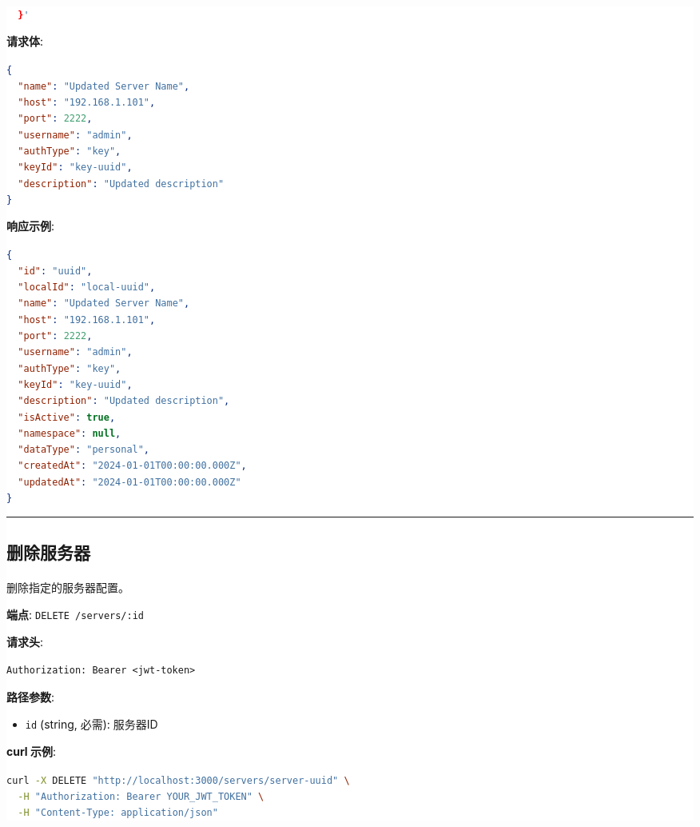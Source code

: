 ```bash
  }'
```

**请求体**:
```json
{
  "name": "Updated Server Name",
  "host": "192.168.1.101",
  "port": 2222,
  "username": "admin",
  "authType": "key",
  "keyId": "key-uuid",
  "description": "Updated description"
}
```

**响应示例**:
```json
{
  "id": "uuid",
  "localId": "local-uuid",
  "name": "Updated Server Name",
  "host": "192.168.1.101",
  "port": 2222,
  "username": "admin",
  "authType": "key",
  "keyId": "key-uuid",
  "description": "Updated description",
  "isActive": true,
  "namespace": null,
  "dataType": "personal",
  "createdAt": "2024-01-01T00:00:00.000Z",
  "updatedAt": "2024-01-01T00:00:00.000Z"
}
```

---

## 删除服务器

删除指定的服务器配置。

**端点**: `DELETE /servers/:id`

**请求头**:
```
Authorization: Bearer <jwt-token>
```

**路径参数**:
- `id` (string, 必需): 服务器ID

**curl 示例**:
```bash
curl -X DELETE "http://localhost:3000/servers/server-uuid" \
  -H "Authorization: Bearer YOUR_JWT_TOKEN" \
  -H "Content-Type: application/json"
```
